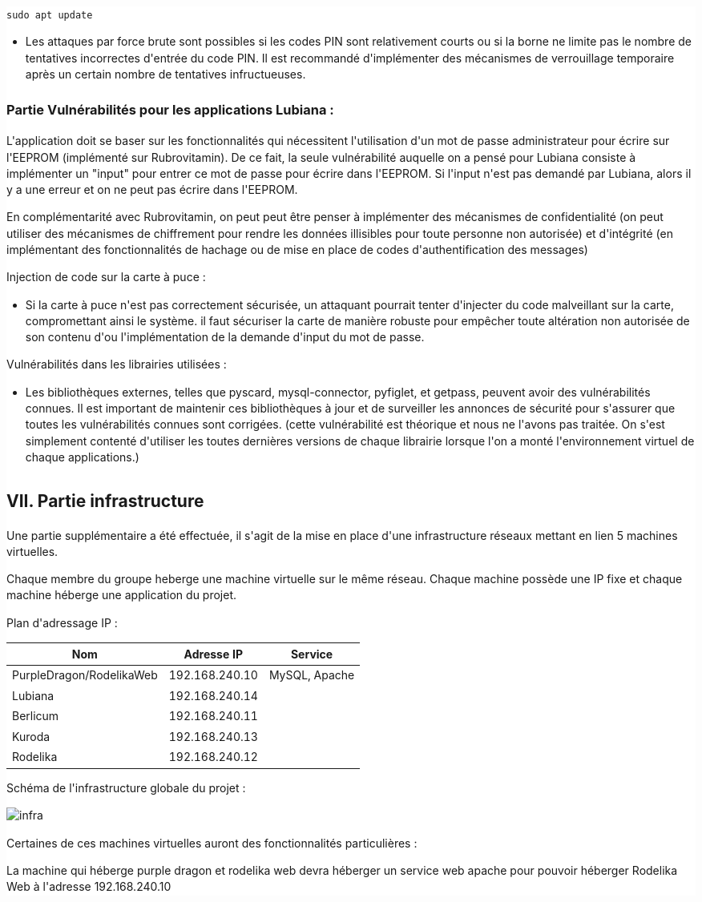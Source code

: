 ```sudo apt update``` <br>
- Les attaques par force brute sont possibles si les codes PIN sont relativement courts ou si la borne ne limite pas le nombre de tentatives incorrectes d'entrée du code PIN. Il est recommandé d'implémenter des mécanismes de verrouillage temporaire après un certain nombre de tentatives infructueuses.

### Partie Vulnérabilités pour les applications Lubiana :

L'application doit se baser sur les fonctionnalités qui nécessitent l'utilisation d'un mot de passe administrateur pour écrire sur l'EEPROM (implémenté sur Rubrovitamin). De ce fait, la seule vulnérabilité auquelle on a pensé pour Lubiana consiste à implémenter un "input" pour entrer ce mot de passe pour écrire dans l'EEPROM. Si l'input n'est pas demandé par Lubiana, alors il y a une erreur et on ne peut pas écrire dans l'EEPROM. 

En complémentarité avec Rubrovitamin, on peut peut être penser à implémenter des mécanismes de confidentialité (on peut utiliser des mécanismes de chiffrement pour rendre les données illisibles pour toute personne non autorisée) et d'intégrité (en implémentant des fonctionnalités de hachage ou de mise en place de codes d'authentification des messages)

Injection de code sur la carte à puce :

- Si la carte à puce n'est pas correctement sécurisée, un attaquant pourrait tenter d'injecter du code malveillant sur la carte, compromettant ainsi le système. il faut sécuriser la carte de manière robuste pour empêcher toute altération non autorisée de son contenu d'ou l'implémentation de la demande d'input du mot de passe.

Vulnérabilités dans les librairies utilisées :

- Les bibliothèques externes, telles que pyscard, mysql-connector, pyfiglet, et getpass, peuvent avoir des vulnérabilités connues. Il est important de maintenir ces bibliothèques à jour et de surveiller les annonces de sécurité pour s'assurer que toutes les vulnérabilités connues sont corrigées. (cette vulnérabilité est théorique et nous ne l'avons pas traitée. On s'est simplement contenté d'utiliser les toutes dernières versions de chaque librairie lorsque l'on a monté l'environnement virtuel de chaque applications.)

## VII. Partie infrastructure

Une partie supplémentaire a été effectuée, il s'agit de la mise en place d'une infrastructure réseaux mettant en lien 5 machines virtuelles. 

Chaque membre du groupe heberge une machine virtuelle sur le même réseau. Chaque machine possède une IP fixe et chaque machine héberge une application du projet. 

Plan d'adressage IP : 

| Nom               | Adresse IP     | Service                     |
|-------------------|----------------|-----------------------------|
| PurpleDragon/RodelikaWeb      | 192.168.240.10   | MySQL, Apache               |
| Lubiana           | 192.168.240.14   |                             |
| Berlicum          | 192.168.240.11  |                             |
| Kuroda            | 192.168.240.13   |                             |
| Rodelika          | 192.168.240.12   |                |

Schéma de l'infrastructure globale du projet : 

![infra](https://github.com/mathfern/SAE-Carotte/assets/134608345/2ffacef0-7346-4650-ab88-544d2aaa6891)


Certaines de ces machines virtuelles auront des fonctionnalités particulières : 

La machine qui héberge purple dragon et rodelika web devra héberger un service web apache pour pouvoir héberger Rodelika Web à l'adresse 192.168.240.10
```